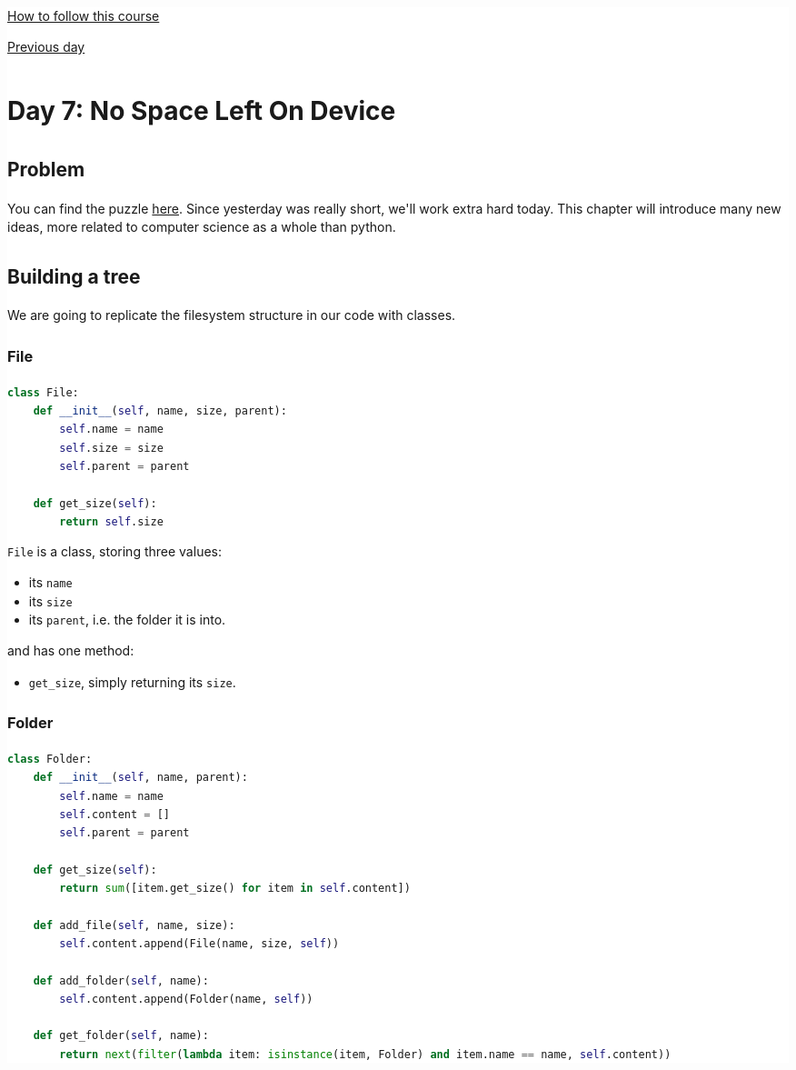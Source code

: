 
[How to follow this course](../README.md)

[Previous day](../day6)

# Day 7: No Space Left On Device

## Problem

You can find the puzzle [here](https://adventofcode.com/2022/day/7).
Since yesterday was really short, we'll work extra hard today.
This chapter will introduce many new ideas, more related to computer science as a whole than python.


## Building a tree

We are going to replicate the filesystem structure in our code with classes.

### File

```python
class File:
    def __init__(self, name, size, parent):
        self.name = name
        self.size = size
        self.parent = parent

    def get_size(self):
        return self.size
```

`File` is a class, storing three values:
- its `name`
- its `size`
- its `parent`, i.e. the folder it is into.

and has one method:

- `get_size`, simply returning its `size`.

### Folder

```python
class Folder:
    def __init__(self, name, parent):
        self.name = name
        self.content = []
        self.parent = parent
    
    def get_size(self):
        return sum([item.get_size() for item in self.content])

    def add_file(self, name, size):
        self.content.append(File(name, size, self))

    def add_folder(self, name):
        self.content.append(Folder(name, self))

    def get_folder(self, name):
        return next(filter(lambda item: isinstance(item, Folder) and item.name == name, self.content))
```
